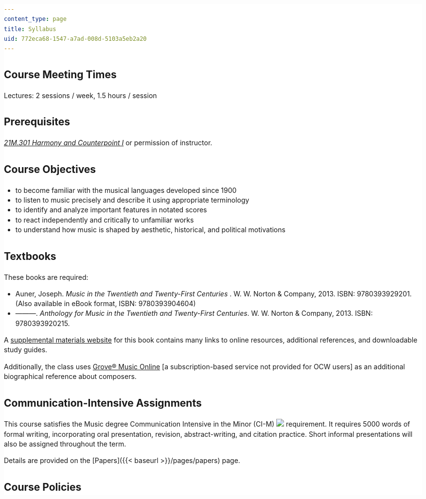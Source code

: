 ```yaml
---
content_type: page
title: Syllabus
uid: 772eca68-1547-a7ad-008d-5103a5eb2a20
---
```


Course Meeting Times
--------------------

Lectures: 2 sessions / week, 1.5 hours / session

Prerequisites
-------------

[_21M.301 Harmony and Counterpoint I_](/courses/21m-301-harmony-and-counterpoint-i-spring-2005) or permission of instructor.

Course Objectives
-----------------

*   to become familiar with the musical languages developed since 1900
*   to listen to music precisely and describe it using appropriate terminology
*   to identify and analyze important features in notated scores
*   to react independently and critically to unfamiliar works
*   to understand how music is shaped by aesthetic, historical, and political motivations

Textbooks
---------

These books are required:

*   Auner, Joseph. _Music in the Twentieth and Twenty-First Centuries_ . W. W. Norton & Company, 2013. ISBN: 9780393929201. (Also available in eBook format, ISBN: 9780393904604)
*   ———. _Anthology for Music in the Twentieth and Twenty-First Centuries_. W. W. Norton & Company, 2013. ISBN: 9780393920215.

A [supplemental materials website](https://sites.google.com/site/aunernortonmusic/home) for this book contains many links to online resources, additional references, and downloadable study guides.

Additionally, the class uses [Grove® Music Online](http://www.oxfordmusiconline.com/public/book/omo_gmo) \[a subscription-based service not provided for OCW users\] as an additional biographical reference about composers.

Communication-Intensive Assignments
-----------------------------------

This course satisfies the Music degree Communication Intensive in the Minor (CI-M) ![](/images/educator/icon-question-cim.png) requirement. It requires 5000 words of formal writing, incorporating oral presentation, revision, abstract-writing, and citation practice. Short informal presentations will also be assigned throughout the term.

Details are provided on the [Papers]({{< baseurl >}}/pages/papers) page.

Course Policies
---------------
